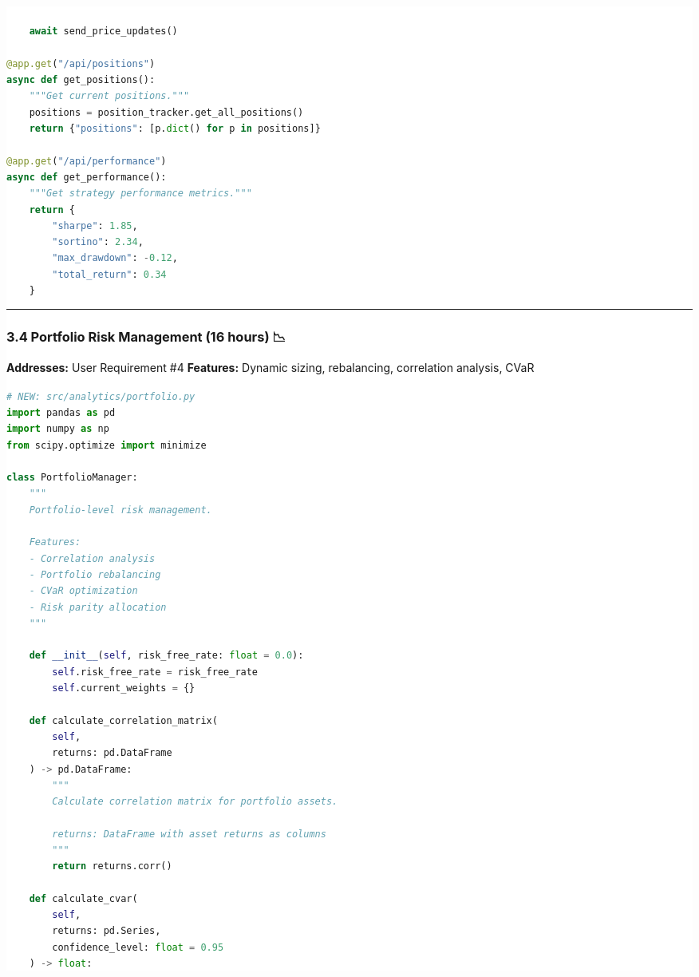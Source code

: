 ```python

    await send_price_updates()

@app.get("/api/positions")
async def get_positions():
    """Get current positions."""
    positions = position_tracker.get_all_positions()
    return {"positions": [p.dict() for p in positions]}

@app.get("/api/performance")
async def get_performance():
    """Get strategy performance metrics."""
    return {
        "sharpe": 1.85,
        "sortino": 2.34,
        "max_drawdown": -0.12,
        "total_return": 0.34
    }
```

---

### 3.4 Portfolio Risk Management (16 hours) 📉

**Addresses:** User Requirement #4
**Features:** Dynamic sizing, rebalancing, correlation analysis, CVaR

```python
# NEW: src/analytics/portfolio.py
import pandas as pd
import numpy as np
from scipy.optimize import minimize

class PortfolioManager:
    """
    Portfolio-level risk management.

    Features:
    - Correlation analysis
    - Portfolio rebalancing
    - CVaR optimization
    - Risk parity allocation
    """

    def __init__(self, risk_free_rate: float = 0.0):
        self.risk_free_rate = risk_free_rate
        self.current_weights = {}

    def calculate_correlation_matrix(
        self,
        returns: pd.DataFrame
    ) -> pd.DataFrame:
        """
        Calculate correlation matrix for portfolio assets.

        returns: DataFrame with asset returns as columns
        """
        return returns.corr()

    def calculate_cvar(
        self,
        returns: pd.Series,
        confidence_level: float = 0.95
    ) -> float:
```